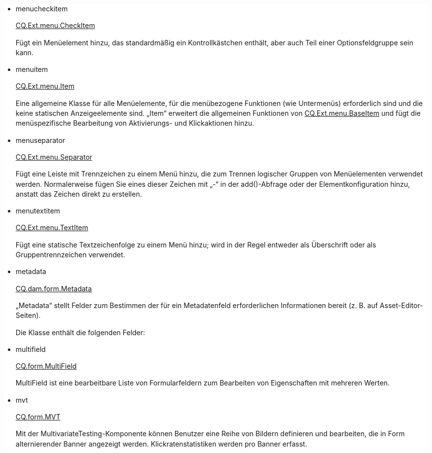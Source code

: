 * menucheckitem

   [CQ.Ext.menu.CheckItem](https://helpx.adobe.com/experience-manager/6-4/sites/developing/using/reference-materials/widgets-api/index.html?class=CQ.Ext.menu.CheckItem)

   Fügt ein Menüelement hinzu, das standardmäßig ein Kontrollkästchen enthält, aber auch Teil einer Optionsfeldgruppe sein kann.

* menuitem

   [CQ.Ext.menu.Item](https://helpx.adobe.com/experience-manager/6-4/sites/developing/using/reference-materials/widgets-api/index.html?class=CQ.Ext.menu.Item)

   Eine allgemeine Klasse für alle Menüelemente, für die menübezogene Funktionen (wie Untermenüs) erforderlich sind und die keine statischen Anzeigeelemente sind. „Item“ erweitert die allgemeinen Funktionen von [CQ.Ext.menu.BaseItem](https://helpx.adobe.com/experience-manager/6-4/sites/developing/using/reference-materials/widgets-api/index.html?class=CQ.Ext.menu.BaseItem) und fügt die menüspezifische Bearbeitung von Aktivierungs- und Klickaktionen hinzu.

* menuseparator

   [CQ.Ext.menu.Separator](https://helpx.adobe.com/experience-manager/6-4/sites/developing/using/reference-materials/widgets-api/index.html?class=CQ.Ext.menu.Separator)

   Fügt eine Leiste mit Trennzeichen zu einem Menü hinzu, die zum Trennen logischer Gruppen von Menüelementen verwendet werden. Normalerweise fügen Sie eines dieser Zeichen mit „-“ in der add()-Abfrage oder der Elementkonfiguration hinzu, anstatt das Zeichen direkt zu erstellen.

* menutextitem

   [CQ.Ext.menu.TextItem](https://helpx.adobe.com/experience-manager/6-4/sites/developing/using/reference-materials/widgets-api/index.html?class=CQ.Ext.menu.TextItem)

   Fügt eine statische Textzeichenfolge zu einem Menü hinzu; wird in der Regel entweder als Überschrift oder als Gruppentrennzeichen verwendet.

* metadata

   [CQ.dam.form.Metadata](https://helpx.adobe.com/experience-manager/6-4/sites/developing/using/reference-materials/widgets-api/index.html?class=CQ.dam.form.Metadata)

   „Metadata“ stellt Felder zum Bestimmen der für ein Metadatenfeld erforderlichen Informationen bereit (z. B. auf Asset-Editor-Seiten).

   Die Klasse enthält die folgenden Felder:

* multifield

   [CQ.form.MultiField](https://helpx.adobe.com/experience-manager/6-4/sites/developing/using/reference-materials/widgets-api/index.html?class=CQ.form.MultiField)

   MultiField ist eine bearbeitbare Liste von Formularfeldern zum Bearbeiten von Eigenschaften mit mehreren Werten.

* mvt

   [CQ.form.MVT](https://helpx.adobe.com/experience-manager/6-4/sites/developing/using/reference-materials/widgets-api/index.html?class=CQ.form.MVT)

   Mit der MultivariateTesting-Komponente können Benutzer eine Reihe von Bildern definieren und bearbeiten, die in Form alternierender Banner angezeigt werden. Klickratenstatistiken werden pro Banner erfasst.
